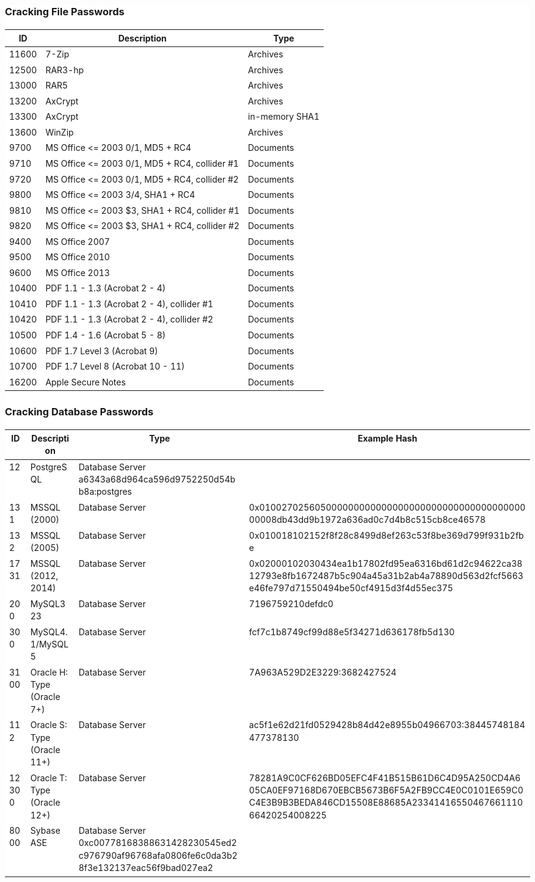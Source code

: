 ### Cracking File Passwords

| ID    | Description                                     | Type           |
| ----- | ----------------------------------------------- | -------------- |
| 11600 | 7-Zip                                           | Archives       |
| 12500 | RAR3-hp                                         | Archives       |
| 13000 | RAR5                                            | Archives       |
| 13200 | AxCrypt                                         | Archives       |
| 13300 | AxCrypt                                         | in-memory SHA1 |
| 13600 | WinZip                                          | Archives       |
| 9700  | MS Office <= 2003 $0/$1, MD5 + RC4              | Documents      |
| 9710  | MS Office <= 2003 $0/$1, MD5 + RC4, collider #1 | Documents      |
| 9720  | MS Office <= 2003 $0/$1, MD5 + RC4, collider #2 | Documents      |
| 9800  | MS Office <= 2003 $3/$4, SHA1 + RC4             | Documents      |
| 9810  | MS Office <= 2003 $3, SHA1 + RC4, collider #1   | Documents      |
| 9820  | MS Office <= 2003 $3, SHA1 + RC4, collider #2   | Documents      |
| 9400  | MS Office 2007                                  | Documents      |
| 9500  | MS Office 2010                                  | Documents      |
| 9600  | MS Office 2013                                  | Documents      |
| 10400 | PDF 1.1 - 1.3 (Acrobat 2 - 4)                   | Documents      |
| 10410 | PDF 1.1 - 1.3 (Acrobat 2 - 4), collider #1      | Documents      |
| 10420 | PDF 1.1 - 1.3 (Acrobat 2 - 4), collider #2      | Documents      |
| 10500 | PDF 1.4 - 1.6 (Acrobat 5 - 8)                   | Documents      |
| 10600 | PDF 1.7 Level 3 (Acrobat 9)                     | Documents      |
| 10700 | PDF 1.7 Level 8 (Acrobat 10 - 11)               | Documents      |
| 16200 | Apple Secure Notes                              | Documents      |

### Cracking Database Passwords

| ID    | Description                 | Type                                                                                                   | Example Hash                                                                                                                                                     |
| ----- | --------------------------- | ------------------------------------------------------------------------------------------------------ | ---------------------------------------------------------------------------------------------------------------------------------------------------------------- |
| 12    | PostgreSQL                  | Database Server a6343a68d964ca596d9752250d54bb8a:postgres                                              |                                                                                                                                                                  |
| 131   | MSSQL (2000)                | Database Server                                                                                        | 0x01002702560500000000000000000000000000000000000000008db43dd9b1972a636ad0c7d4b8c515cb8ce46578                                                                   |
| 132   | MSSQL (2005)                | Database Server                                                                                        | 0x010018102152f8f28c8499d8ef263c53f8be369d799f931b2fbe                                                                                                           |
| 1731  | MSSQL (2012, 2014)          | Database Server                                                                                        | 0x02000102030434ea1b17802fd95ea6316bd61d2c94622ca3812793e8fb1672487b5c904a45a31b2ab4a78890d563d2fcf5663e46fe797d71550494be50cf4915d3f4d55ec375                   |
| 200   | MySQL323                    | Database Server                                                                                        | 7196759210defdc0                                                                                                                                                 |
| 300   | MySQL4.1/MySQL5             | Database Server                                                                                        | fcf7c1b8749cf99d88e5f34271d636178fb5d130                                                                                                                         |
| 3100  | Oracle H: Type (Oracle 7+)  | Database Server                                                                                        | 7A963A529D2E3229:3682427524                                                                                                                                      |
| 112   | Oracle S: Type (Oracle 11+) | Database Server                                                                                        | ac5f1e62d21fd0529428b84d42e8955b04966703:38445748184477378130                                                                                                    |
| 12300 | Oracle T: Type (Oracle 12+) | Database Server                                                                                        | 78281A9C0CF626BD05EFC4F41B515B61D6C4D95A250CD4A605CA0EF97168D670EBCB5673B6F5A2FB9CC4E0C0101E659C0C4E3B9B3BEDA846CD15508E88685A2334141655046766111066420254008225 |
| 8000  | Sybase ASE                  | Database Server 0xc00778168388631428230545ed2c976790af96768afa0806fe6c0da3b28f3e132137eac56f9bad027ea2 |                                                                                                                                                                  |
